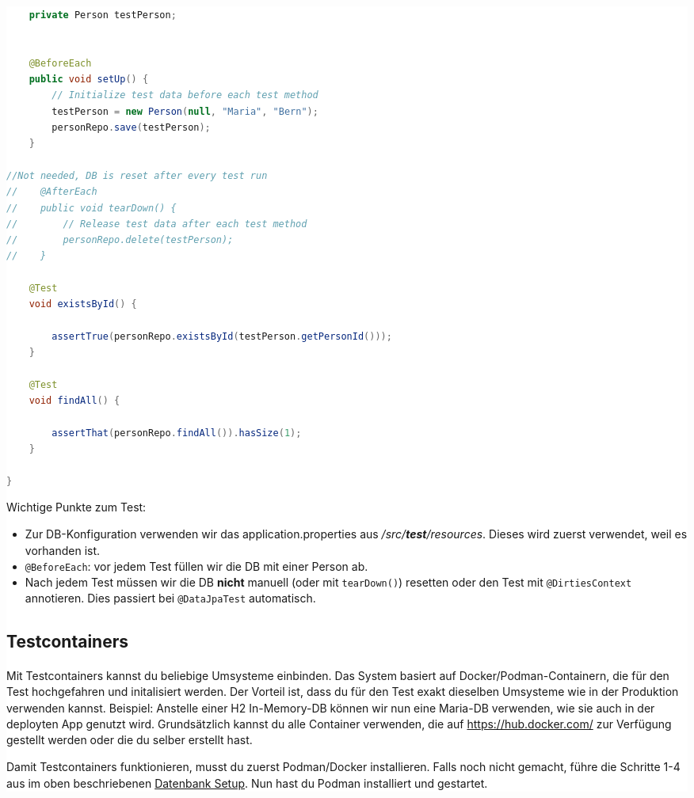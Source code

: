 ```java
    private Person testPerson;


    @BeforeEach
    public void setUp() {
        // Initialize test data before each test method
        testPerson = new Person(null, "Maria", "Bern");
        personRepo.save(testPerson);
    }

//Not needed, DB is reset after every test run
//    @AfterEach
//    public void tearDown() {
//        // Release test data after each test method
//        personRepo.delete(testPerson);
//    }

    @Test
    void existsById() {

        assertTrue(personRepo.existsById(testPerson.getPersonId()));
    }

    @Test
    void findAll() {

        assertThat(personRepo.findAll()).hasSize(1);
    }

}
```

Wichtige Punkte zum Test:

- Zur DB-Konfiguration verwenden wir das application.properties aus _/src/**test**/resources_. Dieses wird zuerst verwendet, weil es vorhanden ist.
- `@BeforeEach`: vor jedem Test füllen wir die DB mit einer Person ab.
- Nach jedem Test müssen wir die DB **nicht** manuell (oder mit `tearDown()`) resetten oder den Test mit `@DirtiesContext` annotieren. Dies passiert bei `@DataJpaTest` automatisch.

## Testcontainers

Mit Testcontainers kannst du beliebige Umsysteme einbinden. Das System basiert auf Docker/Podman-Containern, die
für den Test hochgefahren und initalisiert werden. Der Vorteil ist, dass du für den Test exakt dieselben Umsysteme
wie in der Produktion verwenden kannst. Beispiel: Anstelle einer H2 In-Memory-DB können wir nun eine Maria-DB verwenden,
wie sie auch in der deployten App genutzt wird. Grundsätzlich kannst du alle Container verwenden, die auf https://hub.docker.com/ zur Verfügung gestellt werden oder die du selber erstellt hast.

Damit Testcontainers funktionieren, musst du zuerst Podman/Docker installieren. Falls noch nicht gemacht,
führe die Schritte 1-4 aus im oben beschriebenen [Datenbank Setup](#podman-setup). Nun hast du Podman installiert und gestartet.
